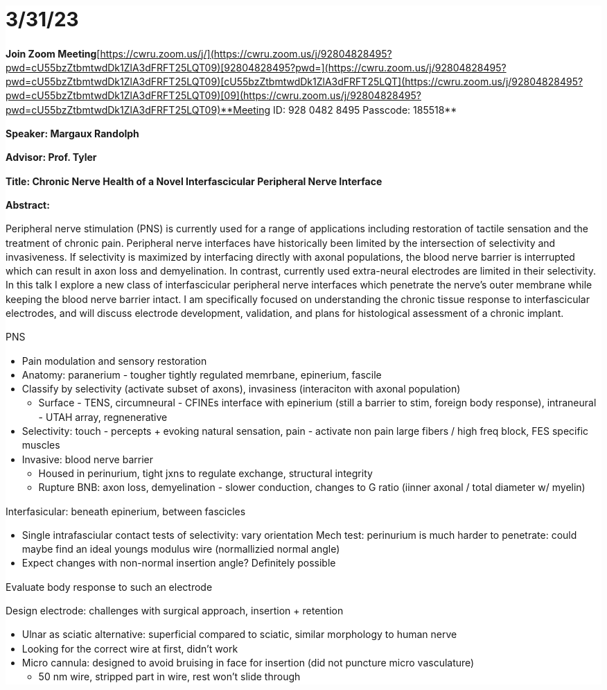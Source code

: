   

# 3/31/23

**Join Zoom Meeting**[https://cwru.zoom.us/j/](https://cwru.zoom.us/j/92804828495?pwd=cU55bzZtbmtwdDk1ZlA3dFRFT25LQT09)[92804828495?pwd=](https://cwru.zoom.us/j/92804828495?pwd=cU55bzZtbmtwdDk1ZlA3dFRFT25LQT09)[cU55bzZtbmtwdDk1ZlA3dFRFT25LQT](https://cwru.zoom.us/j/92804828495?pwd=cU55bzZtbmtwdDk1ZlA3dFRFT25LQT09)[09](https://cwru.zoom.us/j/92804828495?pwd=cU55bzZtbmtwdDk1ZlA3dFRFT25LQT09)**Meeting ID: 928 0482 8495 Passcode: 185518**

**Speaker: Margaux Randolph**

**Advisor: Prof. Tyler**

**Title: Chronic Nerve Health of a Novel Interfascicular Peripheral Nerve Interface**

**Abstract:**

Peripheral nerve stimulation (PNS) is currently used for a range of applications including restoration of tactile sensation and the treatment of chronic pain. Peripheral nerve interfaces have historically been limited by the intersection of selectivity and invasiveness. If selectivity is maximized by interfacing directly with axonal populations, the blood nerve barrier is interrupted which can result in axon loss and demyelination. In contrast, currently used extra-neural electrodes are limited in their selectivity. In this talk I explore a new class of interfascicular peripheral nerve interfaces which penetrate the nerve’s outer membrane while keeping the blood nerve barrier intact. I am specifically focused on understanding the chronic tissue response to interfascicular electrodes, and will discuss electrode development, validation, and plans for histological assessment of a chronic implant.

  

PNS

- Pain modulation and sensory restoration
- Anatomy: paranerium - tougher tightly regulated memrbane, epinerium, fascile
- Classify by selectivity (activate subset of axons), invasiness (interaciton with axonal population)
    - Surface - TENS, circumneural - CFINEs interface with epinerium (still a barrier to stim, foreign body response), intraneural - UTAH array, regnenerative
- Selectivity: touch - percepts + evoking natural sensation, pain - activate non pain large fibers / high freq block, FES specific muscles
- Invasive: blood nerve barrier
    - Housed in perinurium, tight jxns to regulate exchange, structural integrity
    - Rupture BNB: axon loss, demyelination - slower conduction, changes to G ratio (iinner axonal / total diameter w/ myelin)

Interfasicular: beneath epinerium, between fascicles

- Single intrafasciular contact tests of selectivity: vary orientation Mech test: perinurium is much harder to penetrate: could maybe find an ideal youngs modulus wire (normallizied normal angle)
- Expect changes with non-normal insertion angle? Definitely possible

Evaluate body response to such an electrode

Design electrode: challenges with surgical approach, insertion + retention

- Ulnar as sciatic alternative: superficial compared to sciatic, similar morphology to human nerve
- Looking for the correct wire at first, didn’t work
- Micro cannula: designed to avoid bruising in face for insertion (did not puncture micro vasculature)
    - 50 nm wire, stripped part in wire, rest won’t slide through
        